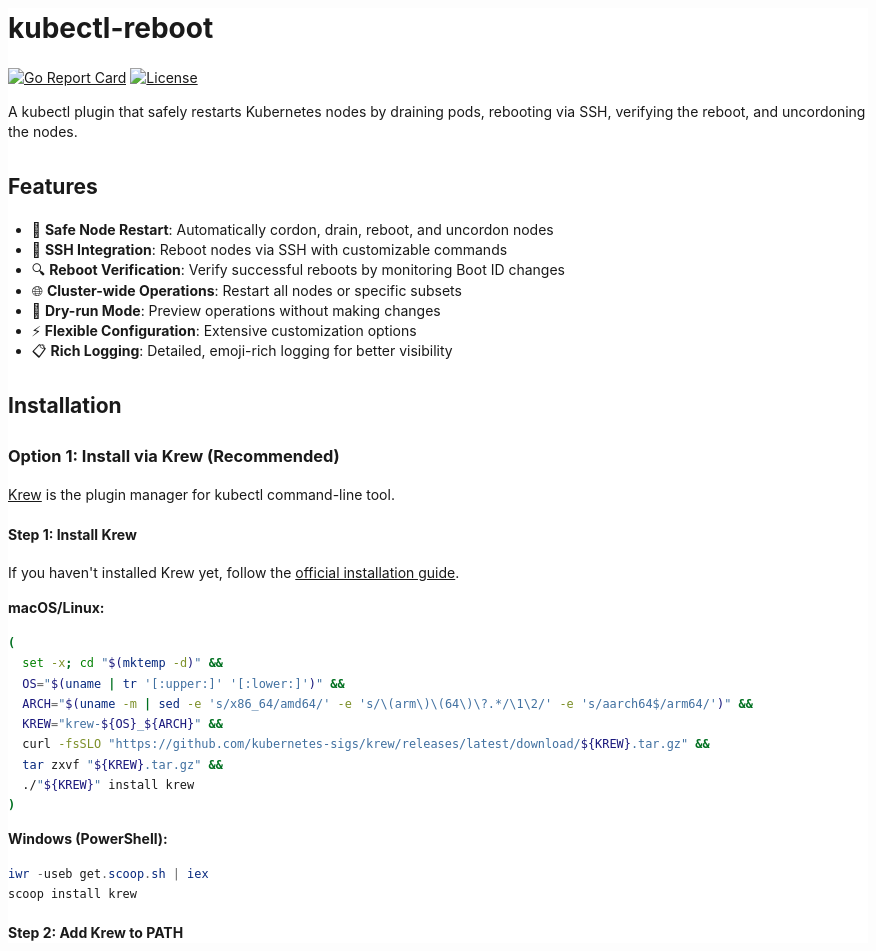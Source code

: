 # kubectl-reboot

[![Go Report Card](https://goreportcard.com/badge/github.com/ayetkin/kubectl-reboot)](https://goreportcard.com/report/github.com/ayetkin/kubectl-reboot)
[![License](https://img.shields.io/badge/License-MIT-blue.svg)](LICENSE)

A kubectl plugin that safely restarts Kubernetes nodes by draining pods, rebooting via SSH, verifying the reboot, and uncordoning the nodes.

## Features

- 🔄 **Safe Node Restart**: Automatically cordon, drain, reboot, and uncordon nodes
- 🚀 **SSH Integration**: Reboot nodes via SSH with customizable commands
- 🔍 **Reboot Verification**: Verify successful reboots by monitoring Boot ID changes
- 🌐 **Cluster-wide Operations**: Restart all nodes or specific subsets
- 🧪 **Dry-run Mode**: Preview operations without making changes
- ⚡ **Flexible Configuration**: Extensive customization options
- 📋 **Rich Logging**: Detailed, emoji-rich logging for better visibility

## Installation

### Option 1: Install via Krew (Recommended)

[Krew](https://krew.sigs.k8s.io/) is the plugin manager for kubectl command-line tool.

#### Step 1: Install Krew

If you haven't installed Krew yet, follow the [official installation guide](https://krew.sigs.k8s.io/docs/user-guide/setup/install/).

**macOS/Linux:**
```bash
(
  set -x; cd "$(mktemp -d)" &&
  OS="$(uname | tr '[:upper:]' '[:lower:]')" &&
  ARCH="$(uname -m | sed -e 's/x86_64/amd64/' -e 's/\(arm\)\(64\)\?.*/\1\2/' -e 's/aarch64$/arm64/')" &&
  KREW="krew-${OS}_${ARCH}" &&
  curl -fsSLO "https://github.com/kubernetes-sigs/krew/releases/latest/download/${KREW}.tar.gz" &&
  tar zxvf "${KREW}.tar.gz" &&
  ./"${KREW}" install krew
)
```

**Windows (PowerShell):**
```powershell
iwr -useb get.scoop.sh | iex
scoop install krew
```

#### Step 2: Add Krew to PATH
